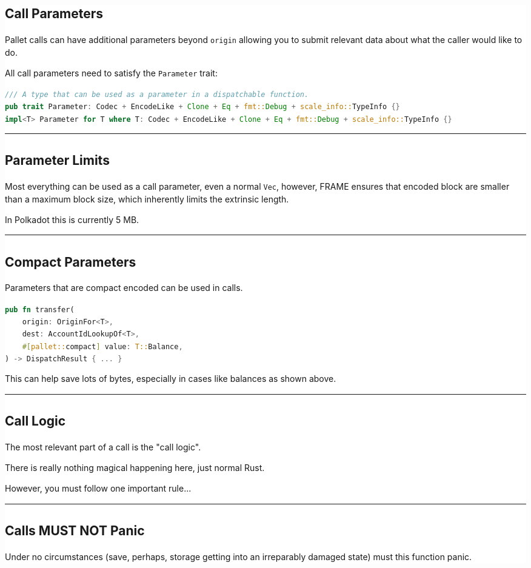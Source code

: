
## Call Parameters

Pallet calls can have additional parameters beyond `origin` allowing you to submit relevant data about what the caller would like to do.

All call parameters need to satisfy the `Parameter` trait:

```rust
/// A type that can be used as a parameter in a dispatchable function.
pub trait Parameter: Codec + EncodeLike + Clone + Eq + fmt::Debug + scale_info::TypeInfo {}
impl<T> Parameter for T where T: Codec + EncodeLike + Clone + Eq + fmt::Debug + scale_info::TypeInfo {}
```

---

## Parameter Limits

Most everything can be used as a call parameter, even a normal `Vec`, however, FRAME ensures that encoded block are smaller than a maximum block size, which inherently limits the extrinsic length.

In Polkadot this is currently 5 MB.

---

## Compact Parameters

Parameters that are compact encoded can be used in calls.

```rust
pub fn transfer(
	origin: OriginFor<T>,
	dest: AccountIdLookupOf<T>,
	#[pallet::compact] value: T::Balance,
) -> DispatchResult { ... }
```

This can help save lots of bytes, especially in cases like balances as shown above.

---

## Call Logic

The most relevant part of a call is the "call logic".

There is really nothing magical happening here, just normal Rust.

However, you must follow one important rule...

---

## Calls MUST NOT Panic

Under no circumstances (save, perhaps, storage getting into an irreparably damaged state) must this function panic.
